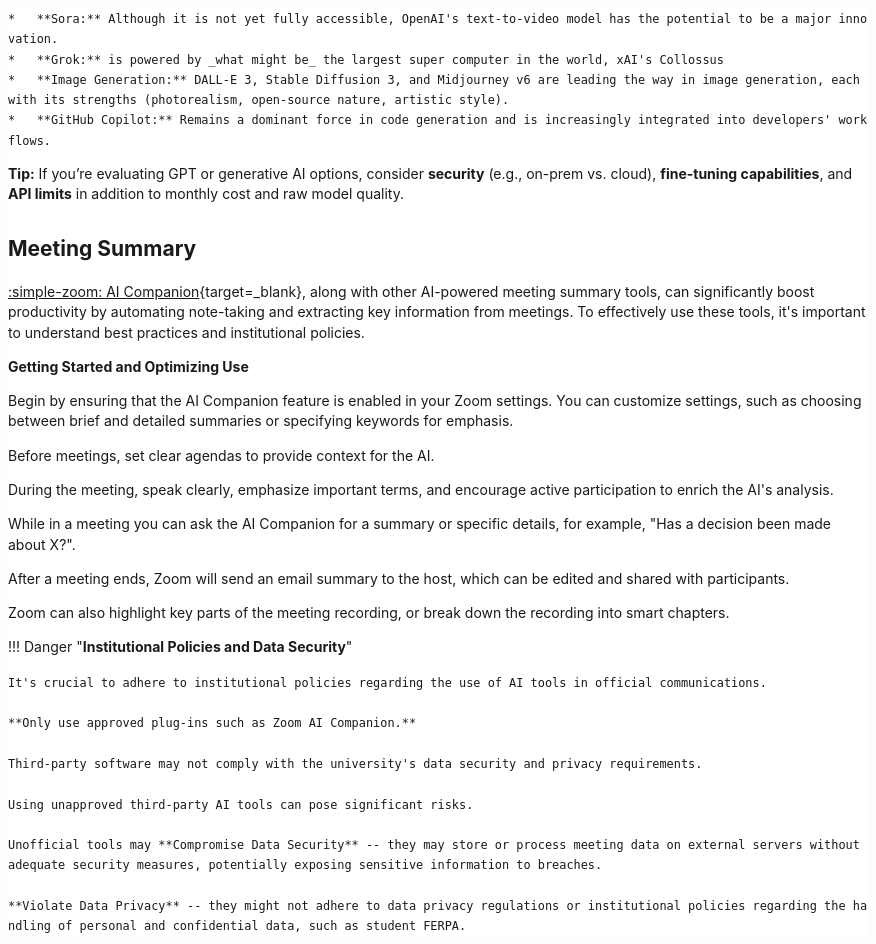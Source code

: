     *   **Sora:** Although it is not yet fully accessible, OpenAI's text-to-video model has the potential to be a major innovation.
    *   **Grok:** is powered by _what might be_ the largest super computer in the world, xAI's Collossus 
    *   **Image Generation:** DALL-E 3, Stable Diffusion 3, and Midjourney v6 are leading the way in image generation, each with its strengths (photorealism, open-source nature, artistic style).
    *   **GitHub Copilot:** Remains a dominant force in code generation and is increasingly integrated into developers' workflows.

**Tip:** If you’re evaluating GPT or generative AI options, consider **security** (e.g., on-prem vs. cloud), **fine-tuning capabilities**, and **API limits** in addition to monthly cost and raw model quality.

## Meeting Summary

[:simple-zoom: AI Companion](https://www.zoom.com/en/ai-assistant/){target=_blank}, along with other AI-powered meeting summary tools, can significantly boost productivity by automating note-taking and extracting key information from meetings. To effectively use these tools, it's important to understand best practices and institutional policies.

**Getting Started and Optimizing Use**

Begin by ensuring that the AI Companion feature is enabled in your Zoom settings. You can customize settings, such as choosing between brief and detailed summaries or specifying keywords for emphasis. 

Before meetings, set clear agendas to provide context for the AI. 

During the meeting, speak clearly, emphasize important terms, and encourage active participation to enrich the AI's analysis. 

While in a meeting you can ask the AI Companion for a summary or specific details, for example, "Has a decision been made about X?". 

After a meeting ends, Zoom will send an email summary to the host, which can be edited and shared with participants. 

Zoom can also highlight key parts of the meeting recording, or break down the recording into smart chapters.

!!! Danger "**Institutional Policies and Data Security**"

    It's crucial to adhere to institutional policies regarding the use of AI tools in official communications. 

    **Only use approved plug-ins such as Zoom AI Companion.** 

    Third-party software may not comply with the university's data security and privacy requirements. 
    
    Using unapproved third-party AI tools can pose significant risks. 

    Unofficial tools may **Compromise Data Security** -- they may store or process meeting data on external servers without adequate security measures, potentially exposing sensitive information to breaches. 

    **Violate Data Privacy** -- they might not adhere to data privacy regulations or institutional policies regarding the handling of personal and confidential data, such as student FERPA.
